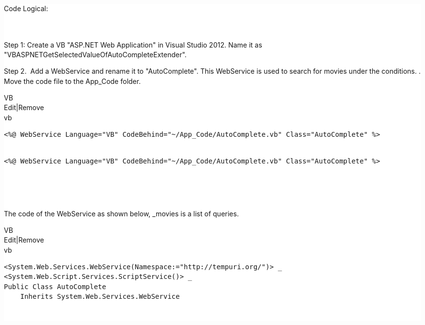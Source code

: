 <p class="MsoNormal" style="">Code Logical: <span style="">&nbsp;&nbsp;&nbsp;&nbsp;&nbsp;&nbsp;&nbsp;&nbsp;&nbsp;&nbsp;&nbsp;&nbsp;&nbsp;&nbsp;&nbsp;&nbsp;&nbsp;&nbsp;&nbsp;&nbsp;&nbsp;&nbsp;&nbsp;&nbsp;&nbsp;&nbsp;&nbsp;&nbsp;&nbsp;&nbsp;&nbsp;&nbsp;&nbsp;&nbsp;&nbsp;&nbsp;&nbsp;&nbsp;&nbsp;&nbsp;&nbsp;&nbsp;&nbsp;&nbsp;&nbsp;&nbsp;&nbsp;&nbsp;&nbsp;&nbsp;&nbsp;&nbsp;&nbsp;&nbsp;&nbsp;&nbsp;&nbsp;&nbsp;&nbsp;&nbsp;&nbsp;&nbsp;&nbsp;&nbsp;&nbsp;&nbsp;&nbsp;&nbsp;&nbsp;&nbsp;&nbsp;&nbsp;&nbsp;&nbsp;&nbsp;&nbsp;&nbsp;&nbsp;&nbsp;&nbsp;&nbsp;&nbsp;&nbsp;&nbsp;&nbsp;&nbsp;&nbsp;&nbsp;&nbsp;&nbsp;&nbsp;&nbsp;&nbsp;&nbsp;&nbsp;&nbsp;&nbsp;&nbsp;&nbsp;&nbsp;&nbsp;&nbsp;&nbsp;&nbsp;&nbsp;&nbsp;&nbsp;&nbsp;&nbsp;&nbsp;&nbsp;&nbsp;&nbsp;&nbsp;&nbsp;&nbsp;&nbsp;&nbsp;&nbsp;&nbsp;&nbsp;&nbsp;&nbsp;&nbsp;&nbsp;&nbsp;&nbsp;&nbsp;&nbsp;&nbsp;&nbsp;&nbsp;&nbsp;&nbsp;&nbsp;&nbsp;&nbsp;&nbsp;&nbsp;&nbsp;&nbsp;&nbsp;&nbsp;&nbsp;&nbsp;&nbsp;&nbsp;&nbsp;&nbsp;&nbsp;&nbsp;&nbsp;&nbsp;&nbsp;&nbsp;&nbsp;&nbsp;&nbsp;&nbsp;&nbsp;&nbsp;&nbsp;&nbsp;&nbsp;&nbsp;&nbsp;&nbsp;&nbsp;&nbsp;&nbsp;&nbsp;&nbsp;&nbsp;&nbsp;&nbsp;&nbsp;&nbsp;&nbsp;&nbsp;&nbsp;&nbsp;&nbsp;&nbsp;&nbsp;&nbsp;&nbsp;&nbsp;&nbsp;&nbsp;&nbsp;&nbsp;&nbsp;&nbsp;&nbsp;&nbsp;&nbsp;&nbsp;&nbsp;&nbsp;&nbsp;&nbsp;&nbsp;&nbsp;&nbsp;&nbsp;&nbsp;&nbsp;&nbsp;&nbsp;&nbsp;&nbsp;&nbsp;&nbsp;&nbsp;&nbsp;&nbsp;&nbsp;&nbsp;&nbsp;&nbsp;&nbsp;
</span></p>
<p class="MsoNormal">Step 1: Create a VB &quot;ASP.NET Web Application&quot; in Visual Studio 2012. Name it as &quot;<span style="">VBASPNETGetSelectedValueOfAutoCompleteExtender</span>&quot;.
</p>
<p class="MsoNormal">Step 2.<span style="">&nbsp; </span>Add a WebService and rename it to &quot;<span style="">AutoComplete</span>&quot;. This WebService is used to search for movies under the conditions. . Move the code file to the
<span class="SpellE">App_Code</span> folder.<span style=""> </span></p>
<div class="scriptcode">
<div class="pluginEditHolder" pluginCommand="mceScriptCode">
<div class="title"><span>VB</span></div>
<div class="pluginLinkHolder"><span class="pluginEditHolderLink">Edit</span>|<span class="pluginRemoveHolderLink">Remove</span>
</div>
<span class="hidden">vb</span>
<pre class="hidden">
&lt;%@ WebService Language=&quot;VB&quot; CodeBehind=&quot;~/App_Code/AutoComplete.vb&quot; Class=&quot;AutoComplete&quot; %&gt;

</pre>
<pre id="codePreview" class="vb">
&lt;%@ WebService Language=&quot;VB&quot; CodeBehind=&quot;~/App_Code/AutoComplete.vb&quot; Class=&quot;AutoComplete&quot; %&gt;

</pre>
</div>
</div>
<div class="endscriptcode">&nbsp;</div>
<p class="MsoNormal"><br>
The code of the WebService as shown below, _movies is a list of queries.</p>
<div class="scriptcode">
<div class="pluginEditHolder" pluginCommand="mceScriptCode">
<div class="title"><span>VB</span></div>
<div class="pluginLinkHolder"><span class="pluginEditHolderLink">Edit</span>|<span class="pluginRemoveHolderLink">Remove</span>
</div>
<span class="hidden">vb</span>
<pre class="hidden">
&lt;System.Web.Services.WebService(Namespace:=&quot;http://tempuri.org/&quot;)&gt; _
&lt;System.Web.Script.Services.ScriptService()&gt; _
Public Class AutoComplete
    Inherits System.Web.Services.WebService
